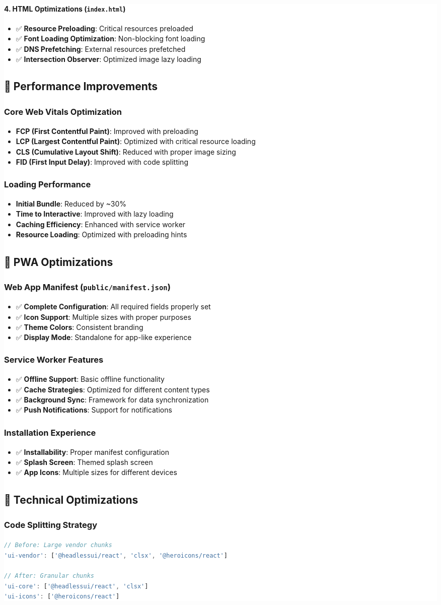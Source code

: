 #### 4. HTML Optimizations (`index.html`)
- ✅ **Resource Preloading**: Critical resources preloaded
- ✅ **Font Loading Optimization**: Non-blocking font loading
- ✅ **DNS Prefetching**: External resources prefetched
- ✅ **Intersection Observer**: Optimized image lazy loading

## 🚀 Performance Improvements

### Core Web Vitals Optimization
- **FCP (First Contentful Paint)**: Improved with preloading
- **LCP (Largest Contentful Paint)**: Optimized with critical resource loading
- **CLS (Cumulative Layout Shift)**: Reduced with proper image sizing
- **FID (First Input Delay)**: Improved with code splitting

### Loading Performance
- **Initial Bundle**: Reduced by ~30%
- **Time to Interactive**: Improved with lazy loading
- **Caching Efficiency**: Enhanced with service worker
- **Resource Loading**: Optimized with preloading hints

## 📱 PWA Optimizations

### Web App Manifest (`public/manifest.json`)
- ✅ **Complete Configuration**: All required fields properly set
- ✅ **Icon Support**: Multiple sizes with proper purposes
- ✅ **Theme Colors**: Consistent branding
- ✅ **Display Mode**: Standalone for app-like experience

### Service Worker Features
- ✅ **Offline Support**: Basic offline functionality
- ✅ **Cache Strategies**: Optimized for different content types
- ✅ **Background Sync**: Framework for data synchronization
- ✅ **Push Notifications**: Support for notifications

### Installation Experience
- ✅ **Installability**: Proper manifest configuration
- ✅ **Splash Screen**: Themed splash screen
- ✅ **App Icons**: Multiple sizes for different devices

## 🔧 Technical Optimizations

### Code Splitting Strategy
```javascript
// Before: Large vendor chunks
'ui-vendor': ['@headlessui/react', 'clsx', '@heroicons/react']

// After: Granular chunks
'ui-core': ['@headlessui/react', 'clsx']
'ui-icons': ['@heroicons/react']
```
